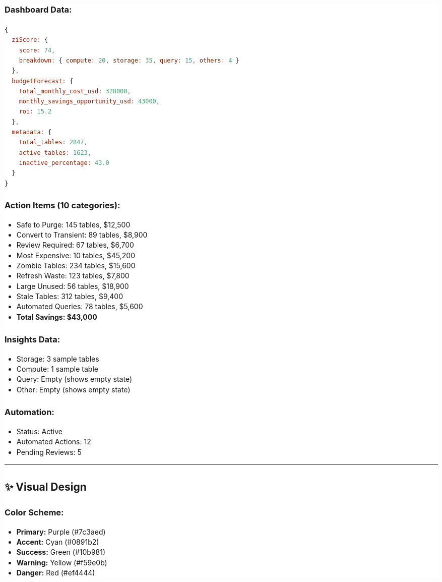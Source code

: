### **Dashboard Data:**
```javascript
{
  ziScore: {
    score: 74,
    breakdown: { compute: 20, storage: 35, query: 15, others: 4 }
  },
  budgetForecast: {
    total_monthly_cost_usd: 328000,
    monthly_savings_opportunity_usd: 43000,
    roi: 15.2
  },
  metadata: {
    total_tables: 2847,
    active_tables: 1623,
    inactive_percentage: 43.0
  }
}
```

### **Action Items (10 categories):**
- Safe to Purge: 145 tables, $12,500
- Convert to Transient: 89 tables, $8,900
- Review Required: 67 tables, $6,700
- Most Expensive: 10 tables, $45,200
- Zombie Tables: 234 tables, $15,600
- Refresh Waste: 123 tables, $7,800
- Large Unused: 56 tables, $18,900
- Stale Tables: 312 tables, $9,400
- Automated Queries: 78 tables, $5,600
- **Total Savings: $43,000**

### **Insights Data:**
- Storage: 3 sample tables
- Compute: 1 sample table
- Query: Empty (shows empty state)
- Other: Empty (shows empty state)

### **Automation:**
- Status: Active
- Automated Actions: 12
- Pending Reviews: 5

---

## ✨ **Visual Design**

### **Color Scheme:**
- **Primary:** Purple (#7c3aed)
- **Accent:** Cyan (#0891b2)
- **Success:** Green (#10b981)
- **Warning:** Yellow (#f59e0b)
- **Danger:** Red (#ef4444)
